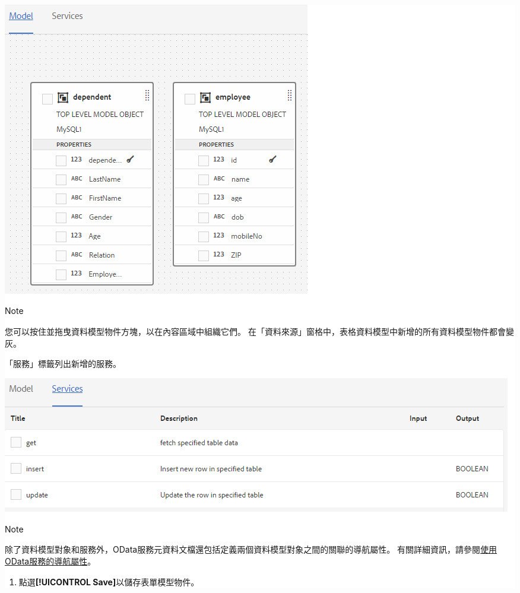    ![模型標籤](assets/model-tab.png)

   >[!NOTE]
   >
   >您可以按住並拖曳資料模型物件方塊，以在內容區域中組織它們。 在「資料來源」窗格中，表格資料模型中新增的所有資料模型物件都會變灰。

   「服務」標籤列出新增的服務。

   ![services-tab](assets/services-tab.png)

   >[!NOTE]
   >
   >除了資料模型對象和服務外，OData服務元資料文檔還包括定義兩個資料模型對象之間的關聯的導航屬性。 有關詳細資訊，請參閱[使用OData服務的導航屬性](#work-with-navigation-properties-of-odata-services)。

1. 點選&#x200B;**[!UICONTROL Save]**&#x200B;以儲存表單模型物件。
